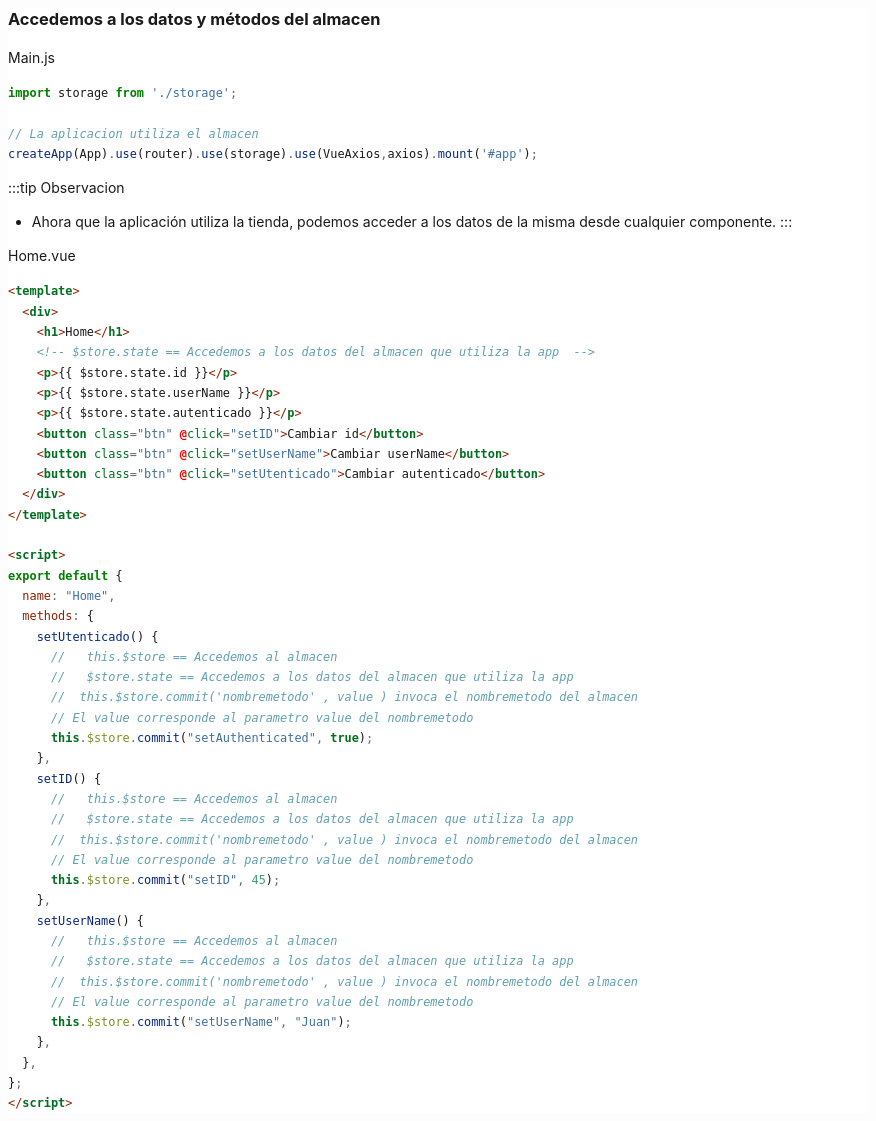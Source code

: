 ### Accedemos a los datos y métodos del almacen
Main.js
```js
import storage from './storage';

// La aplicacion utiliza el almacen
createApp(App).use(router).use(storage).use(VueAxios,axios).mount('#app');

```
:::tip Observacion
-  Ahora que la aplicación utiliza la tienda, podemos acceder a los datos de la misma desde cualquier componente.
:::

Home.vue
```html
<template>
  <div>
    <h1>Home</h1>
    <!-- $store.state == Accedemos a los datos del almacen que utiliza la app  -->
    <p>{{ $store.state.id }}</p>
    <p>{{ $store.state.userName }}</p>
    <p>{{ $store.state.autenticado }}</p>
    <button class="btn" @click="setID">Cambiar id</button>
    <button class="btn" @click="setUserName">Cambiar userName</button>
    <button class="btn" @click="setUtenticado">Cambiar autenticado</button>
  </div>
</template>

<script>
export default {
  name: "Home",
  methods: {
    setUtenticado() {
      //   this.$store == Accedemos al almacen
      //   $store.state == Accedemos a los datos del almacen que utiliza la app
      //  this.$store.commit('nombremetodo' , value ) invoca el nombremetodo del almacen
      // El value corresponde al parametro value del nombremetodo
      this.$store.commit("setAuthenticated", true);
    },
    setID() {
      //   this.$store == Accedemos al almacen
      //   $store.state == Accedemos a los datos del almacen que utiliza la app
      //  this.$store.commit('nombremetodo' , value ) invoca el nombremetodo del almacen
      // El value corresponde al parametro value del nombremetodo
      this.$store.commit("setID", 45);
    },
    setUserName() {
      //   this.$store == Accedemos al almacen
      //   $store.state == Accedemos a los datos del almacen que utiliza la app
      //  this.$store.commit('nombremetodo' , value ) invoca el nombremetodo del almacen
      // El value corresponde al parametro value del nombremetodo
      this.$store.commit("setUserName", "Juan");
    },
  },
};
</script>

```
